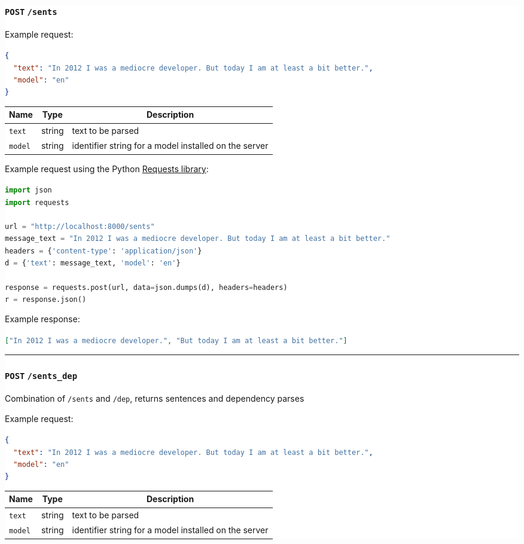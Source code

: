 
### `POST` `/sents`

Example request:

```json
{
  "text": "In 2012 I was a mediocre developer. But today I am at least a bit better.",
  "model": "en"
}
```

| Name    | Type   | Description                                           |
| ------- | ------ | ----------------------------------------------------- |
| `text`  | string | text to be parsed                                     |
| `model` | string | identifier string for a model installed on the server |

Example request using the Python [Requests library](http://docs.python-requests.org/en/master/):

```python
import json
import requests

url = "http://localhost:8000/sents"
message_text = "In 2012 I was a mediocre developer. But today I am at least a bit better."
headers = {'content-type': 'application/json'}
d = {'text': message_text, 'model': 'en'}

response = requests.post(url, data=json.dumps(d), headers=headers)
r = response.json()
```

Example response:

```json
["In 2012 I was a mediocre developer.", "But today I am at least a bit better."]
```

---

### `POST` `/sents_dep`

Combination of `/sents` and `/dep`, returns sentences and dependency parses

Example request:

```json
{
  "text": "In 2012 I was a mediocre developer. But today I am at least a bit better.",
  "model": "en"
}
```

| Name    | Type   | Description                                           |
| ------- | ------ | ----------------------------------------------------- |
| `text`  | string | text to be parsed                                     |
| `model` | string | identifier string for a model installed on the server |
